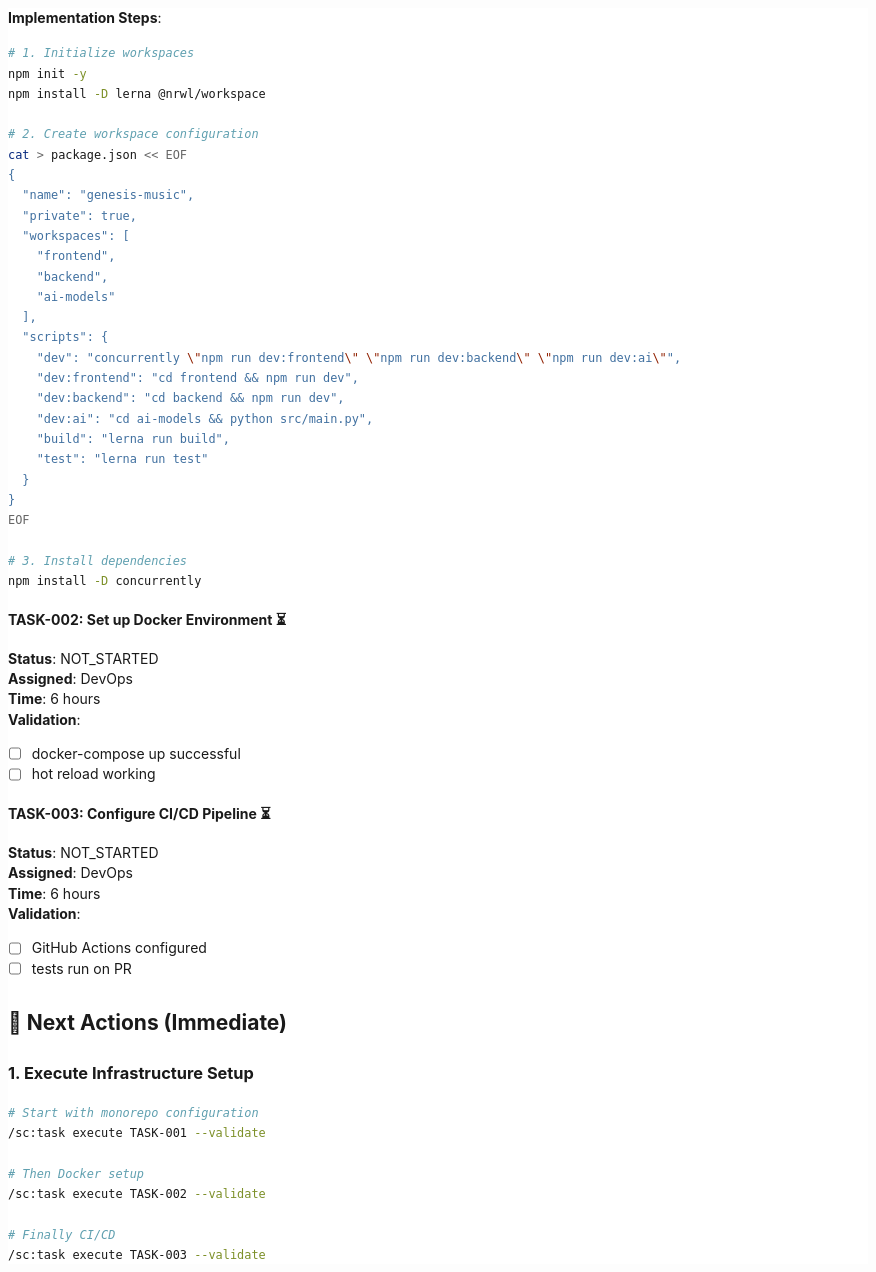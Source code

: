 **Implementation Steps**:
```bash
# 1. Initialize workspaces
npm init -y
npm install -D lerna @nrwl/workspace

# 2. Create workspace configuration
cat > package.json << EOF
{
  "name": "genesis-music",
  "private": true,
  "workspaces": [
    "frontend",
    "backend",
    "ai-models"
  ],
  "scripts": {
    "dev": "concurrently \"npm run dev:frontend\" \"npm run dev:backend\" \"npm run dev:ai\"",
    "dev:frontend": "cd frontend && npm run dev",
    "dev:backend": "cd backend && npm run dev",
    "dev:ai": "cd ai-models && python src/main.py",
    "build": "lerna run build",
    "test": "lerna run test"
  }
}
EOF

# 3. Install dependencies
npm install -D concurrently
```

#### TASK-002: Set up Docker Environment ⏳
**Status**: NOT_STARTED  
**Assigned**: DevOps  
**Time**: 6 hours  
**Validation**:
- [ ] docker-compose up successful
- [ ] hot reload working

#### TASK-003: Configure CI/CD Pipeline ⏳
**Status**: NOT_STARTED  
**Assigned**: DevOps  
**Time**: 6 hours  
**Validation**:
- [ ] GitHub Actions configured
- [ ] tests run on PR

## 🚀 Next Actions (Immediate)

### 1. Execute Infrastructure Setup
```bash
# Start with monorepo configuration
/sc:task execute TASK-001 --validate

# Then Docker setup
/sc:task execute TASK-002 --validate

# Finally CI/CD
/sc:task execute TASK-003 --validate
```

